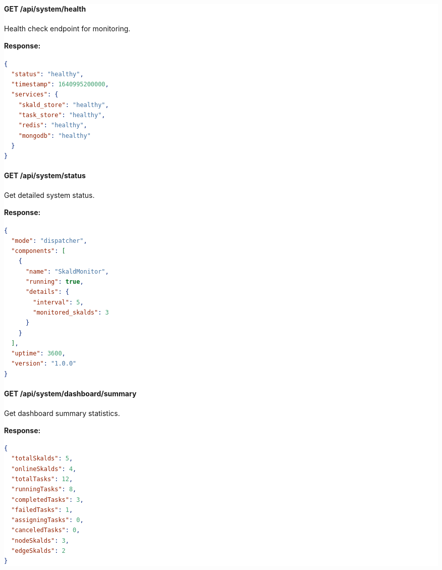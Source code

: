 #### GET /api/system/health
Health check endpoint for monitoring.

**Response:**
```json
{
  "status": "healthy",
  "timestamp": 1640995200000,
  "services": {
    "skald_store": "healthy",
    "task_store": "healthy",
    "redis": "healthy",
    "mongodb": "healthy"
  }
}
```

#### GET /api/system/status
Get detailed system status.

**Response:**
```json
{
  "mode": "dispatcher",
  "components": [
    {
      "name": "SkaldMonitor",
      "running": true,
      "details": {
        "interval": 5,
        "monitored_skalds": 3
      }
    }
  ],
  "uptime": 3600,
  "version": "1.0.0"
}
```

#### GET /api/system/dashboard/summary
Get dashboard summary statistics.

**Response:**
```json
{
  "totalSkalds": 5,
  "onlineSkalds": 4,
  "totalTasks": 12,
  "runningTasks": 8,
  "completedTasks": 3,
  "failedTasks": 1,
  "assigningTasks": 0,
  "canceledTasks": 0,
  "nodeSkalds": 3,
  "edgeSkalds": 2
}
```
